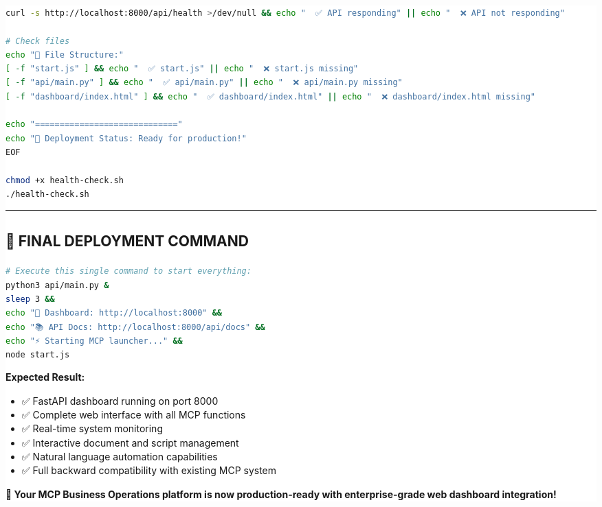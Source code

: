```bash
curl -s http://localhost:8000/api/health >/dev/null && echo "  ✅ API responding" || echo "  ❌ API not responding"

# Check files
echo "📁 File Structure:"
[ -f "start.js" ] && echo "  ✅ start.js" || echo "  ❌ start.js missing"
[ -f "api/main.py" ] && echo "  ✅ api/main.py" || echo "  ❌ api/main.py missing"
[ -f "dashboard/index.html" ] && echo "  ✅ dashboard/index.html" || echo "  ❌ dashboard/index.html missing"

echo "============================="
echo "🎯 Deployment Status: Ready for production!"
EOF

chmod +x health-check.sh
./health-check.sh
```

---

## 🚀 **FINAL DEPLOYMENT COMMAND**

```bash
# Execute this single command to start everything:
python3 api/main.py & 
sleep 3 && 
echo "🎯 Dashboard: http://localhost:8000" && 
echo "📚 API Docs: http://localhost:8000/api/docs" && 
echo "⚡ Starting MCP launcher..." && 
node start.js
```

**Expected Result:**
- ✅ FastAPI dashboard running on port 8000
- ✅ Complete web interface with all MCP functions
- ✅ Real-time system monitoring
- ✅ Interactive document and script management
- ✅ Natural language automation capabilities
- ✅ Full backward compatibility with existing MCP system

**🎉 Your MCP Business Operations platform is now production-ready with enterprise-grade web dashboard integration!**